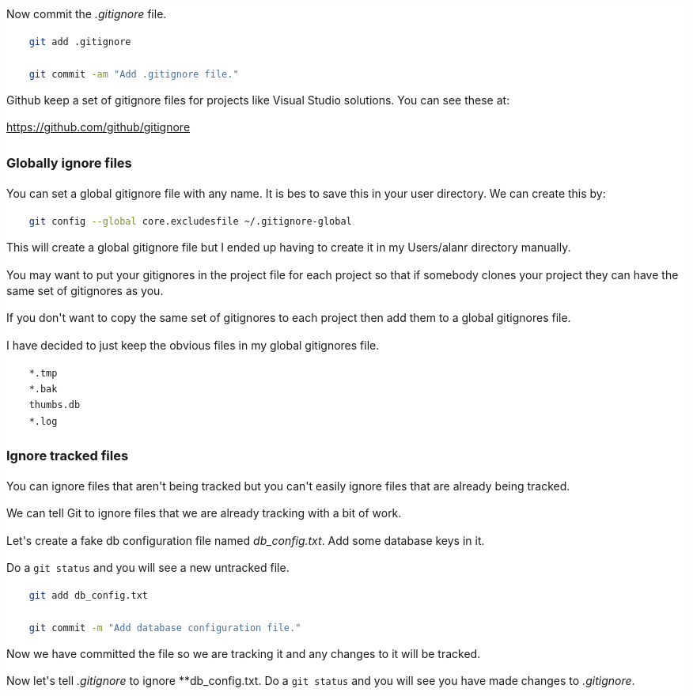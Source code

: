 Now commit the *.gitignore* file.

```bash
	git add .gitignore

	git commit -am "Add .gitignore file."
```

Github keep a set of gitignore files for projects like Visual Studio solutions. You can see these at:

<https://github.com/github/gitignore>

### Globally ignore files

You can set a global gitignore file with any name. It is bes to save this in your user directory. We can create this by:

```bash
	git config --global core.excludesfile ~/.gitignore-global
```

This will create a global gitignore file but I ended up having to create it in my Users/alanr directory manually.

You may want to put your gitignores in the project file for each project so that if somebody clones your project they can have the same set of gitignores as you.

If you don't want to copy the same set of gitignores to each project then add them to a global gitignores file.

I have decided to just keep the obvious files in my global gitignores file.

```bash
	*.tmp
	*.bak
	thumbs.db
	*.log
```

### Ignore tracked files

You can ignore files that aren't being tracked but you can't easily ignore files that are already being tracked.

We can tell Git to ignore files that we are already tracking with a bit of work.

Let's create a fake db configuration file named *db_config.txt*. Add some database keys in it.

Do a ``git status`` and you will see a new untracked file.

```bash
	git add db_config.txt

	git commit -m "Add database configuration file."
```

Now we have committed the file so we are tracking it and any changes to it will be tracked.

Now let's tell *.gitignore* to ignore **db_config.txt. Do a ``git status`` and you will see you have made changes to *.gitignore*.
